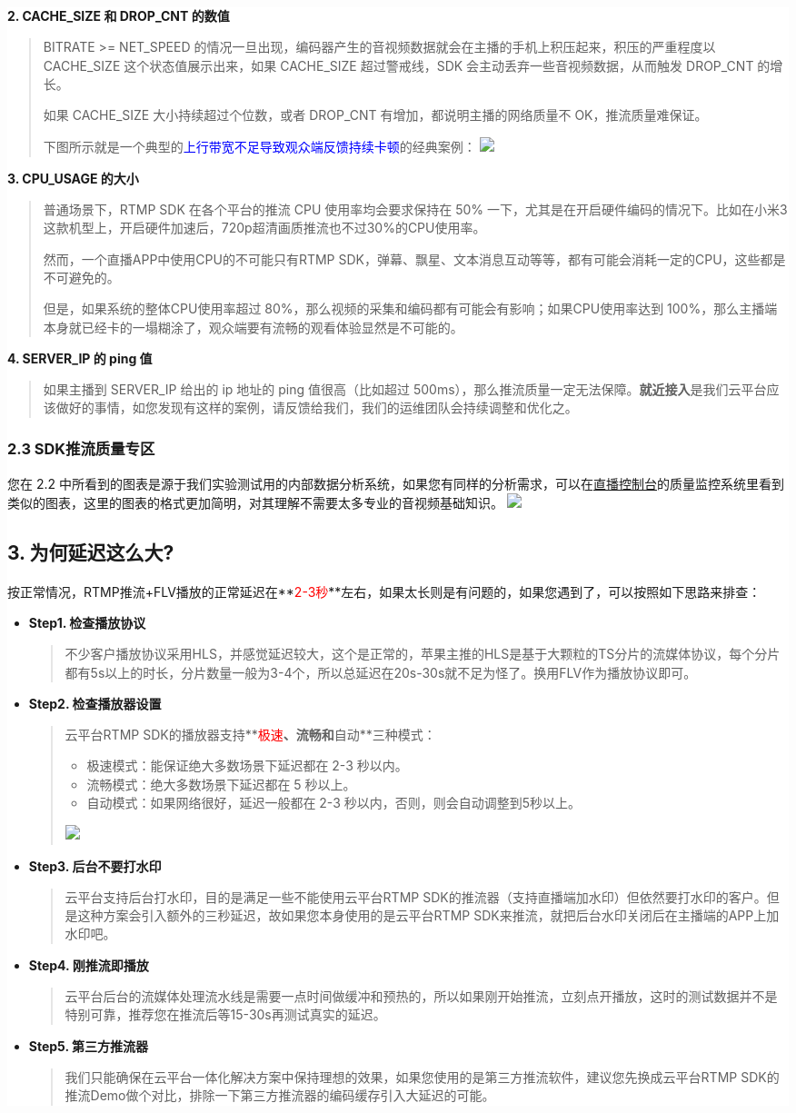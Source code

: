 **2. CACHE_SIZE 和 DROP_CNT 的数值**
>BITRATE >= NET_SPEED 的情况一旦出现，编码器产生的音视频数据就会在主播的手机上积压起来，积压的严重程度以 CACHE_SIZE 这个状态值展示出来，如果 CACHE_SIZE 超过警戒线，SDK 会主动丢弃一些音视频数据，从而触发 DROP_CNT 的增长。
>
>如果 CACHE_SIZE 大小持续超过个位数，或者 DROP_CNT 有增加，都说明主播的网络质量不 OK，推流质量难保证。
>
>下图所示就是一个典型的<font color='blue'>上行带宽不足导致观众端反馈持续卡顿</font>的经典案例：
>![](http://imgcache.tcecqpoc.fsphere.cn/image/mc.qcloudimg.com/static/img/319d6197da603ca15ffc6e2afd778e48/image.png)

**3. CPU_USAGE 的大小** 
>普通场景下，RTMP SDK 在各个平台的推流 CPU 使用率均会要求保持在 50% 一下，尤其是在开启硬件编码的情况下。比如在小米3这款机型上，开启硬件加速后，720p超清画质推流也不过30%的CPU使用率。
>
>然而，一个直播APP中使用CPU的不可能只有RTMP SDK，弹幕、飘星、文本消息互动等等，都有可能会消耗一定的CPU，这些都是不可避免的。
>
>但是，如果系统的整体CPU使用率超过 80%，那么视频的采集和编码都有可能会有影响；如果CPU使用率达到 100%，那么主播端本身就已经卡的一塌糊涂了，观众端要有流畅的观看体验显然是不可能的。

**4. SERVER_IP 的 ping 值**
>如果主播到 SERVER_IP 给出的 ip 地址的 ping 值很高（比如超过 500ms），那么推流质量一定无法保障。**就近接入**是我们云平台应该做好的事情，如您发现有这样的案例，请反馈给我们，我们的运维团队会持续调整和优化之。

### 2.3 SDK推流质量专区

您在 2.2 中所看到的图表是源于我们实验测试用的内部数据分析系统，如果您有同样的分析需求，可以在[直播控制台](http://console.tce.fsphere.cn/live)的质量监控系统里看到类似的图表，这里的图表的格式更加简明，对其理解不需要太多专业的音视频基础知识。
![](http://imgcache.tcecqpoc.fsphere.cn/image/mc.qcloudimg.com/static/img/4bf231da79ec8e45bdc4c16c927da47f/image.png)

## 3. 为何延迟这么大?
按正常情况，RTMP推流+FLV播放的正常延迟在**<font color='red'>2-3秒</font>**左右，如果太长则是有问题的，如果您遇到了，可以按照如下思路来排查：
- **Step1. 检查播放协议**
  >不少客户播放协议采用HLS，并感觉延迟较大，这个是正常的，苹果主推的HLS是基于大颗粒的TS分片的流媒体协议，每个分片都有5s以上的时长，分片数量一般为3-4个，所以总延迟在20s-30s就不足为怪了。换用FLV作为播放协议即可。

- **Step2. 检查播放器设置**
   >云平台RTMP SDK的播放器支持**<font color='red'>极速</font>**、**流畅**和**自动**三种模式：
   > + 极速模式：能保证绝大多数场景下延迟都在 2-3 秒以内。
   > + 流畅模式：绝大多数场景下延迟都在 5 秒以上。
   > + 自动模式：如果网络很好，延迟一般都在 2-3 秒以内，否则，则会自动调整到5秒以上。
   >
   >![](http://imgcache.tcecqpoc.fsphere.cn/image/mc.qcloudimg.com/static/img/9e958f11e25eb2d2ca21c5935ae094e1/image.png)

- **Step3. 后台不要打水印**
  >云平台支持后台打水印，目的是满足一些不能使用云平台RTMP SDK的推流器（支持直播端加水印）但依然要打水印的客户。但是这种方案会引入额外的三秒延迟，故如果您本身使用的是云平台RTMP SDK来推流，就把后台水印关闭后在主播端的APP上加水印吧。

- **Step4. 刚推流即播放**
  >云平台后台的流媒体处理流水线是需要一点时间做缓冲和预热的，所以如果刚开始推流，立刻点开播放，这时的测试数据并不是特别可靠，推荐您在推流后等15-30s再测试真实的延迟。

- **Step5. 第三方推流器**
  > 我们只能确保在云平台一体化解决方案中保持理想的效果，如果您使用的是第三方推流软件，建议您先换成云平台RTMP SDK的推流Demo做个对比，排除一下第三方推流器的编码缓存引入大延迟的可能。
